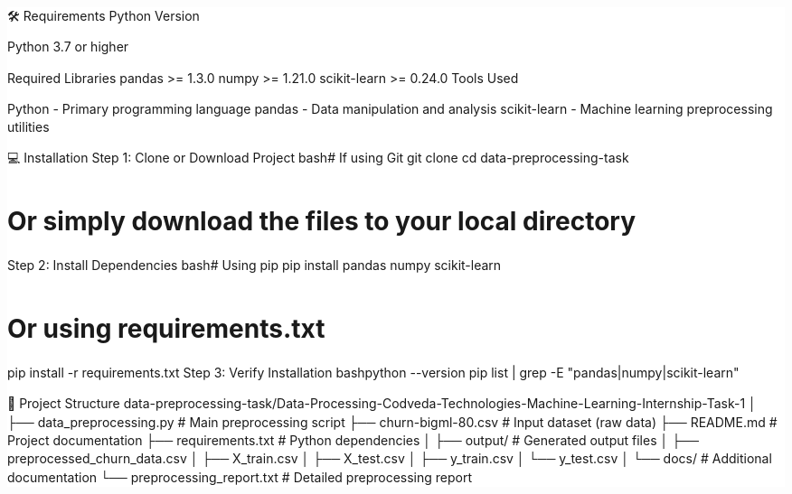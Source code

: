 
🛠️ Requirements
Python Version

Python 3.7 or higher

Required Libraries
pandas >= 1.3.0
numpy >= 1.21.0
scikit-learn >= 0.24.0
Tools Used

Python - Primary programming language
pandas - Data manipulation and analysis
scikit-learn - Machine learning preprocessing utilities


💻 Installation
Step 1: Clone or Download Project
bash# If using Git
git clone <repository-url>
cd data-preprocessing-task

# Or simply download the files to your local directory
Step 2: Install Dependencies
bash# Using pip
pip install pandas numpy scikit-learn

# Or using requirements.txt
pip install -r requirements.txt
Step 3: Verify Installation
bashpython --version
pip list | grep -E "pandas|numpy|scikit-learn"

📁 Project Structure
data-preprocessing-task/Data-Processing-Codveda-Technologies-Machine-Learning-Internship-Task-1
│
├── data_preprocessing.py          # Main preprocessing script
├── churn-bigml-80.csv            # Input dataset (raw data)
├── README.md                      # Project documentation
├── requirements.txt               # Python dependencies
│
├── output/                        # Generated output files
│   ├── preprocessed_churn_data.csv
│   ├── X_train.csv
│   ├── X_test.csv
│   ├── y_train.csv
│   └── y_test.csv
│
└── docs/                          # Additional documentation
    └── preprocessing_report.txt   # Detailed preprocessing report
